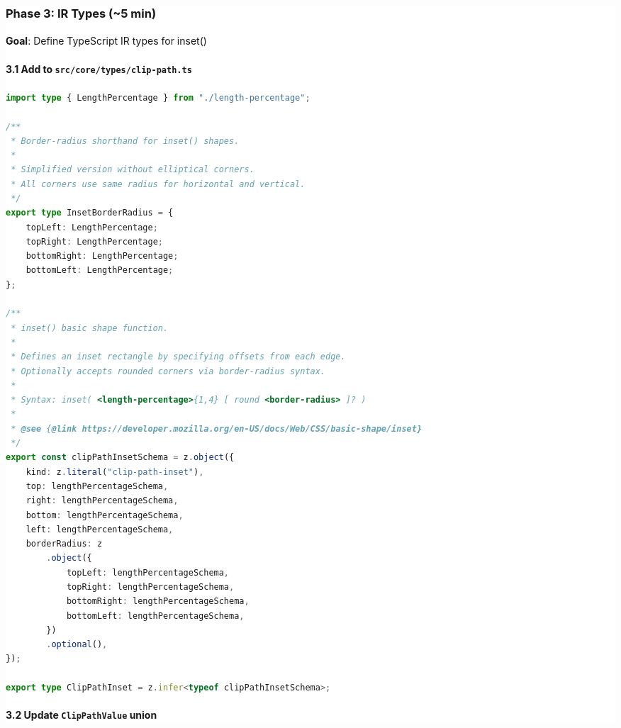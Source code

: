 
### Phase 3: IR Types (~5 min)

**Goal**: Define TypeScript IR types for inset()

#### 3.1 Add to `src/core/types/clip-path.ts`

```typescript
import type { LengthPercentage } from "./length-percentage";

/**
 * Border-radius shorthand for inset() shapes.
 *
 * Simplified version without elliptical corners.
 * All corners use same radius for horizontal and vertical.
 */
export type InsetBorderRadius = {
	topLeft: LengthPercentage;
	topRight: LengthPercentage;
	bottomRight: LengthPercentage;
	bottomLeft: LengthPercentage;
};

/**
 * inset() basic shape function.
 *
 * Defines an inset rectangle by specifying offsets from each edge.
 * Optionally accepts rounded corners via border-radius syntax.
 *
 * Syntax: inset( <length-percentage>{1,4} [ round <border-radius> ]? )
 *
 * @see {@link https://developer.mozilla.org/en-US/docs/Web/CSS/basic-shape/inset}
 */
export const clipPathInsetSchema = z.object({
	kind: z.literal("clip-path-inset"),
	top: lengthPercentageSchema,
	right: lengthPercentageSchema,
	bottom: lengthPercentageSchema,
	left: lengthPercentageSchema,
	borderRadius: z
		.object({
			topLeft: lengthPercentageSchema,
			topRight: lengthPercentageSchema,
			bottomRight: lengthPercentageSchema,
			bottomLeft: lengthPercentageSchema,
		})
		.optional(),
});

export type ClipPathInset = z.infer<typeof clipPathInsetSchema>;
```

#### 3.2 Update `ClipPathValue` union
